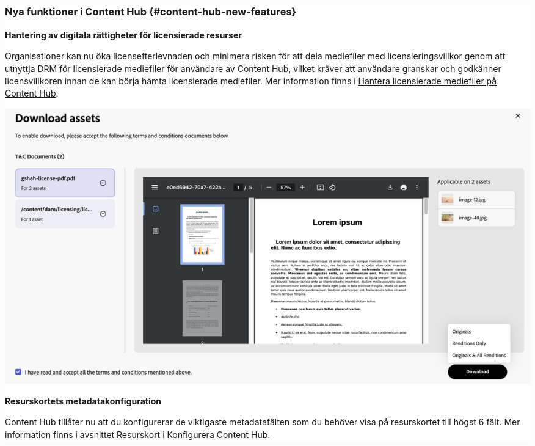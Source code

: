 ### Nya funktioner i Content Hub {#content-hub-new-features}

**Hantering av digitala rättigheter för licensierade resurser**

Organisationer kan nu öka licensefterlevnaden och minimera risken för att dela mediefiler med licensieringsvillkor genom att utnyttja DRM för licensierade mediefiler för användare av Content Hub, vilket kräver att användare granskar och godkänner licensvillkoren innan de kan börja hämta licensierade mediefiler. Mer information finns i [Hantera licensierade mediefiler på Content Hub](/help/assets/manage-licensed-assets-on-content-hub.md).

![download-multiple-license](/help/assets/assets/download-multiple-license.png)

**Resurskortets metadatakonfiguration**

Content Hub tillåter nu att du konfigurerar de viktigaste metadatafälten som du behöver visa på resurskortet till högst 6 fält. Mer information finns i avsnittet Resurskort i [Konfigurera Content Hub](/help/assets/configure-content-hub-ui-options.md#asset-card).
